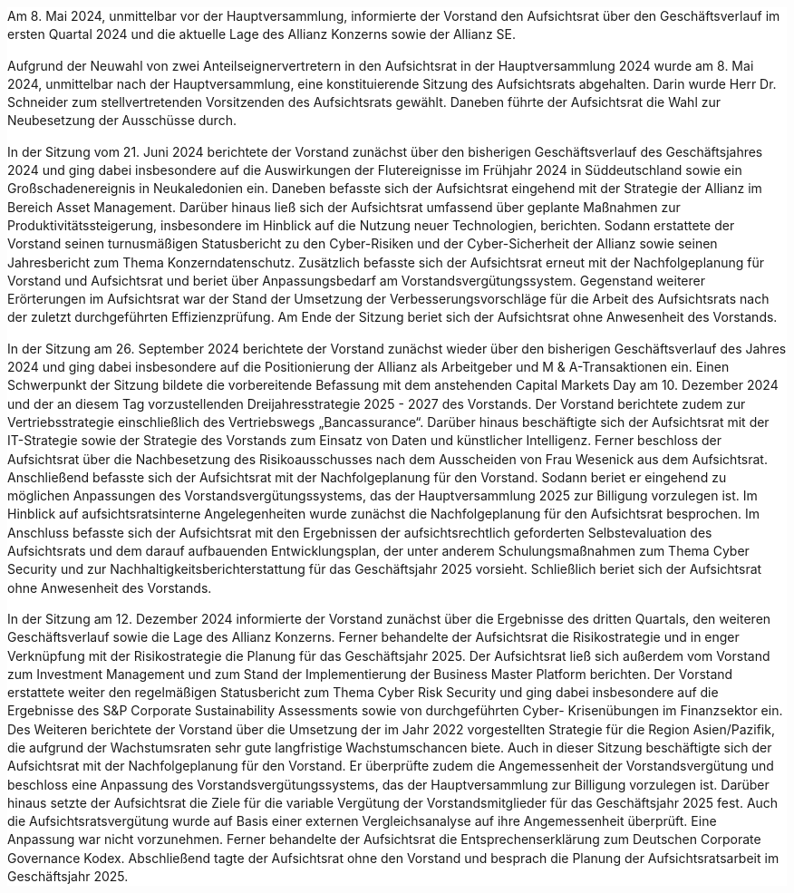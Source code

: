 Am 8. Mai 2024, unmittelbar vor der Hauptversammlung, informierte der Vorstand den Aufsichtsrat über den Geschäftsverlauf im ersten Quartal 2024 und die aktuelle Lage des Allianz Konzerns sowie der Allianz SE.

Aufgrund der Neuwahl von zwei Anteilseignervertretern in den Aufsichtsrat in der Hauptversammlung 2024 wurde am 8. Mai 2024, unmittelbar nach der Hauptversammlung, eine konstituierende Sitzung des Aufsichtsrats abgehalten. Darin wurde Herr Dr. Schneider zum stellvertretenden Vorsitzenden des Aufsichtsrats gewählt. Daneben führte der Aufsichtsrat die Wahl zur Neubesetzung der Ausschüsse durch.

In der Sitzung vom 21. Juni 2024 berichtete der Vorstand zunächst über den bisherigen Geschäftsverlauf des Geschäftsjahres 2024 und ging dabei insbesondere auf die Auswirkungen der Flutereignisse im Frühjahr 2024 in Süddeutschland sowie ein Großschadenereignis in Neukaledonien ein. Daneben befasste sich der Aufsichtsrat eingehend mit der Strategie der Allianz im Bereich Asset Management. Darüber hinaus ließ sich der Aufsichtsrat umfassend über geplante Maßnahmen zur Produktivitätssteigerung, insbesondere im Hinblick auf die Nutzung neuer Technologien, berichten. Sodann erstattete der Vorstand seinen turnusmäßigen Statusbericht zu den Cyber-Risiken und der Cyber-Sicherheit der Allianz sowie seinen Jahresbericht zum Thema Konzerndatenschutz. Zusätzlich befasste sich der Aufsichtsrat erneut mit der Nachfolgeplanung für Vorstand und Aufsichtsrat und beriet über Anpassungsbedarf am Vorstandsvergütungssystem. Gegenstand weiterer Erörterungen im Aufsichtsrat war der Stand der Umsetzung der Verbesserungsvorschläge für die Arbeit des Aufsichtsrats nach der zuletzt durchgeführten Effizienzprüfung. Am Ende der Sitzung beriet sich der Aufsichtsrat ohne Anwesenheit des Vorstands.

In der Sitzung am 26. September 2024 berichtete der Vorstand zunächst wieder über den bisherigen Geschäftsverlauf des Jahres 2024 und ging dabei insbesondere auf die Positionierung der Allianz als Arbeitgeber und M & A-Transaktionen ein. Einen Schwerpunkt der Sitzung bildete die vorbereitende Befassung mit dem anstehenden Capital Markets Day am 10. Dezember 2024 und der an diesem Tag vorzustellenden Dreijahresstrategie 2025 - 2027 des Vorstands. Der Vorstand berichtete zudem zur Vertriebsstrategie einschließlich des Vertriebswegs „Bancassurance“. Darüber hinaus beschäftigte sich der Aufsichtsrat mit der IT-Strategie sowie der Strategie des Vorstands zum Einsatz von Daten und künstlicher Intelligenz. Ferner beschloss der Aufsichtsrat über die Nachbesetzung des Risikoausschusses nach dem Ausscheiden von Frau Wesenick aus dem Aufsichtsrat. Anschließend befasste sich der Aufsichtsrat mit der Nachfolgeplanung für den Vorstand. Sodann beriet er eingehend zu möglichen Anpassungen des Vorstandsvergütungssystems, das der Hauptversammlung 2025 zur Billigung vorzulegen ist. Im Hinblick auf aufsichtsratsinterne Angelegenheiten wurde zunächst die Nachfolgeplanung für den Aufsichtsrat besprochen. Im Anschluss befasste sich der Aufsichtsrat mit den Ergebnissen der aufsichtsrechtlich geforderten Selbstevaluation des Aufsichtsrats und dem darauf aufbauenden Entwicklungsplan, der unter anderem Schulungsmaßnahmen zum Thema Cyber Security und zur Nachhaltigkeitsberichterstattung für das Geschäftsjahr 2025 vorsieht. Schließlich beriet sich der Aufsichtsrat ohne Anwesenheit des Vorstands.

In der Sitzung am 12. Dezember 2024 informierte der Vorstand zunächst über die Ergebnisse des dritten Quartals, den weiteren Geschäftsverlauf sowie die Lage des Allianz Konzerns. Ferner behandelte der Aufsichtsrat die Risikostrategie und in enger Verknüpfung mit der Risikostrategie die Planung für das Geschäftsjahr 2025. Der Aufsichtsrat ließ sich außerdem vom Vorstand zum Investment Management und zum Stand der Implementierung der Business Master Platform berichten. Der Vorstand erstattete weiter den regelmäßigen Statusbericht zum Thema Cyber Risk Security und ging dabei insbesondere auf die Ergebnisse des S&P Corporate Sustainability Assessments sowie von durchgeführten Cyber- Krisenübungen im Finanzsektor ein. Des Weiteren berichtete der Vorstand über die Umsetzung der im Jahr 2022 vorgestellten Strategie für die Region Asien/Pazifik, die aufgrund der Wachstumsraten sehr gute langfristige Wachstumschancen biete. Auch in dieser Sitzung beschäftigte sich der Aufsichtsrat mit der Nachfolgeplanung für den Vorstand. Er überprüfte zudem die Angemessenheit der Vorstandsvergütung und beschloss eine Anpassung des Vorstandsvergütungssystems, das der Hauptversammlung zur Billigung vorzulegen ist. Darüber hinaus setzte der Aufsichtsrat die Ziele für die variable Vergütung der Vorstandsmitglieder für das Geschäftsjahr 2025 fest. Auch die Aufsichtsratsvergütung wurde auf Basis einer externen Vergleichsanalyse auf ihre Angemessenheit überprüft. Eine Anpassung war nicht vorzunehmen. Ferner behandelte der Aufsichtsrat die Entsprechenserklärung zum Deutschen Corporate Governance Kodex. Abschließend tagte der Aufsichtsrat ohne den Vorstand und besprach die Planung der Aufsichtsratsarbeit im Geschäftsjahr 2025.

